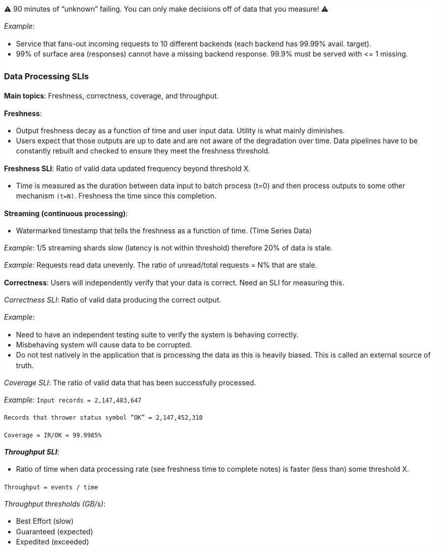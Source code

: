 ⚠️ 90 minutes of “unknown” failing. You can only make decisions off of data that you measure! ⚠️

*Example*:
- Service that fans-out incoming requests to 10 different backends (each backend has 99.99% avail. target).
- 99% of surface area (responses) cannot have a missing backend response.  99.9% must be served with <= 1 missing.




<h3>Data Processing SLIs</h3>

**Main topics**: Freshness, correctness, coverage, and throughput.

**Freshness**:  
- Output freshness decay as a function of time and user input data. Utility is what mainly diminishes.
- Users expect that those outputs are up to date and are not aware of the degradation over time. Data pipelines have to be constantly rebuilt and checked to ensure they meet the freshness threshold.

**Freshness SLI**: Ratio of valid data updated frequency beyond threshold X.

- Time is measured as the duration between data input to batch process (t=0) and then process outputs to some other mechanism `(t=N)`. Freshness the time since this completion.

**Streaming (continuous processing)**: 
- Watermarked timestamp that tells the freshness as a function of time. (Time Series Data)

*Example*: 1/5 streaming shards slow (latency is not within threshold) therefore 20% of data is stale.

*Example*: Requests read data unevenly. The ratio of unread/total requests = N% that are stale.

**Correctness**: Users will independently verify that your data is correct. Need an SLI for measuring this.

*Correctness SLI*: Ratio of valid data producing the correct output.

*Example*: 
- Need to have an independent testing suite to verify the system is behaving correctly.
- Misbehaving system will cause data to be corrupted. 
- Do not test natively in the application that is processing the data as this is heavily biased. This is called an external source of truth.

*Coverage SLI*: The ratio of valid data that has been successfully processed.

*Example*: 
`Input records = 2,147,483,647`

`Records that thrower status symbol “OK” = 2,147,452,310`

`Coverage = IR/OK = 99.9985%`

_**Throughput SLI**_:
- Ratio of time when data processing rate (see freshness time to complete notes) is faster (less than) some threshold X.

`Throughput = events / time`

*Throughput thresholds (GB/s)*:  
- Best Effort (slow)
- Guaranteed (expected)
- Expedited (exceeded)
